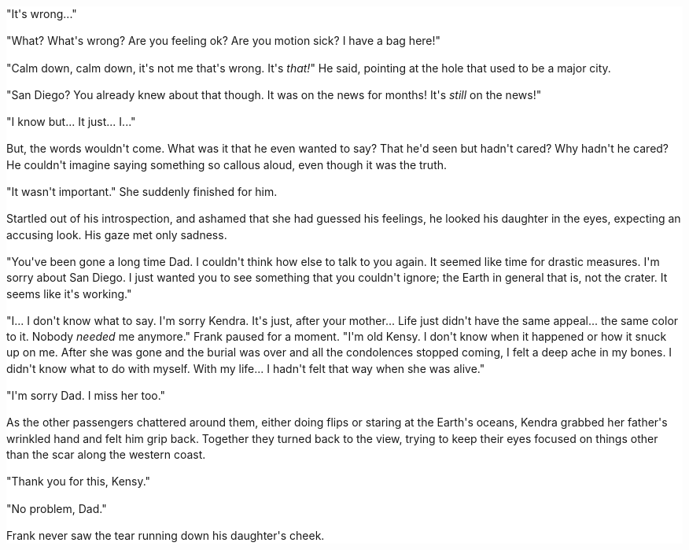 "It's wrong..."

"What? What's wrong? Are you feeling ok? Are you motion sick? I have a bag here!"

"Calm down, calm down, it's not me that's wrong. It's *that!*" He said, pointing at the hole that used to be a major city.

"San Diego? You already knew about that though. It was on the news for months! It's *still* on the news!"

"I know but... It just... I..."

But, the words wouldn't come. What was it that he even wanted to say? That he'd seen but hadn't cared? Why hadn't he cared? He couldn't imagine saying something so callous aloud, even though it was the truth.

"It wasn't important." She suddenly finished for him.

Startled out of his introspection, and ashamed that she had guessed his feelings, he looked his daughter in the eyes, expecting an accusing look. His gaze met only sadness.

"You've been gone a long time Dad. I couldn't think how else to talk to you again. It seemed like time for drastic measures. I'm sorry about San Diego. I just wanted you to see something that you couldn't ignore; the Earth in general that is, not the crater. It seems like it's working."

"I... I don't know what to say. I'm sorry Kendra. It's just, after your mother... Life just didn't have the same appeal... the same color to it. Nobody *needed* me anymore." Frank paused for a moment. "I'm old Kensy. I don't know when it happened or how it snuck up on me. After she was gone and the burial was over and all the condolences stopped coming, I felt a deep ache in my bones. I didn't know what to do with myself. With my life... I hadn't felt that way when she was alive."

"I'm sorry Dad. I miss her too."

As the other passengers chattered around them, either doing flips or staring at the Earth's oceans, Kendra grabbed her father's wrinkled hand and felt him grip back. Together they turned back to the view, trying to keep their eyes focused on things other than the scar along the western coast.

"Thank you for this, Kensy."

"No problem, Dad."

Frank never saw the tear running down his daughter's cheek.